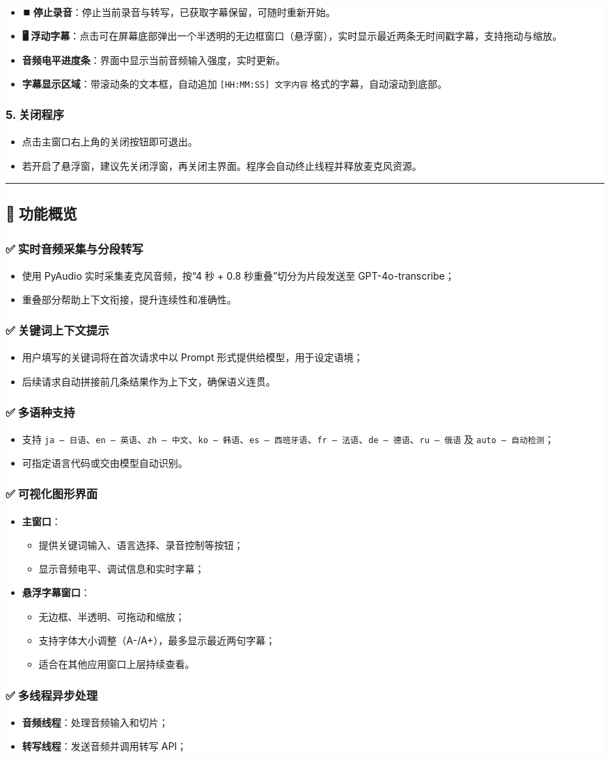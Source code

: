 - **⏹️ 停止录音**：停止当前录音与转写，已获取字幕保留，可随时重新开始。

- **🖥️ 浮动字幕**：点击可在屏幕底部弹出一个半透明的无边框窗口（悬浮窗），实时显示最近两条无时间戳字幕，支持拖动与缩放。

- **音频电平进度条**：界面中显示当前音频输入强度，实时更新。

- **字幕显示区域**：带滚动条的文本框，自动追加 `[HH:MM:SS] 文字内容` 格式的字幕，自动滚动到底部。

### 5. 关闭程序

- 点击主窗口右上角的关闭按钮即可退出。

- 若开启了悬浮窗，建议先关闭浮窗，再关闭主界面。程序会自动终止线程并释放麦克风资源。

---

## 🧠 功能概览

### ✅ 实时音频采集与分段转写

- 使用 PyAudio 实时采集麦克风音频，按“4 秒 + 0.8 秒重叠”切分为片段发送至 GPT-4o-transcribe；

- 重叠部分帮助上下文衔接，提升连续性和准确性。

### ✅ 关键词上下文提示

- 用户填写的关键词将在首次请求中以 Prompt 形式提供给模型，用于设定语境；

- 后续请求自动拼接前几条结果作为上下文，确保语义连贯。

### ✅ 多语种支持

- 支持 `ja – 日语`、`en – 英语`、`zh – 中文`、`ko – 韩语`、`es – 西班牙语`、`fr – 法语`、`de – 德语`、`ru – 俄语` 及 `auto – 自动检测`；

- 可指定语言代码或交由模型自动识别。

### ✅ 可视化图形界面

- **主窗口**：
  
  - 提供关键词输入、语言选择、录音控制等按钮；
  
  - 显示音频电平、调试信息和实时字幕；

- **悬浮字幕窗口**：
  
  - 无边框、半透明、可拖动和缩放；
  
  - 支持字体大小调整（A-/A+），最多显示最近两句字幕；
  
  - 适合在其他应用窗口上层持续查看。

### ✅ 多线程异步处理

- **音频线程**：处理音频输入和切片；

- **转写线程**：发送音频并调用转写 API；
